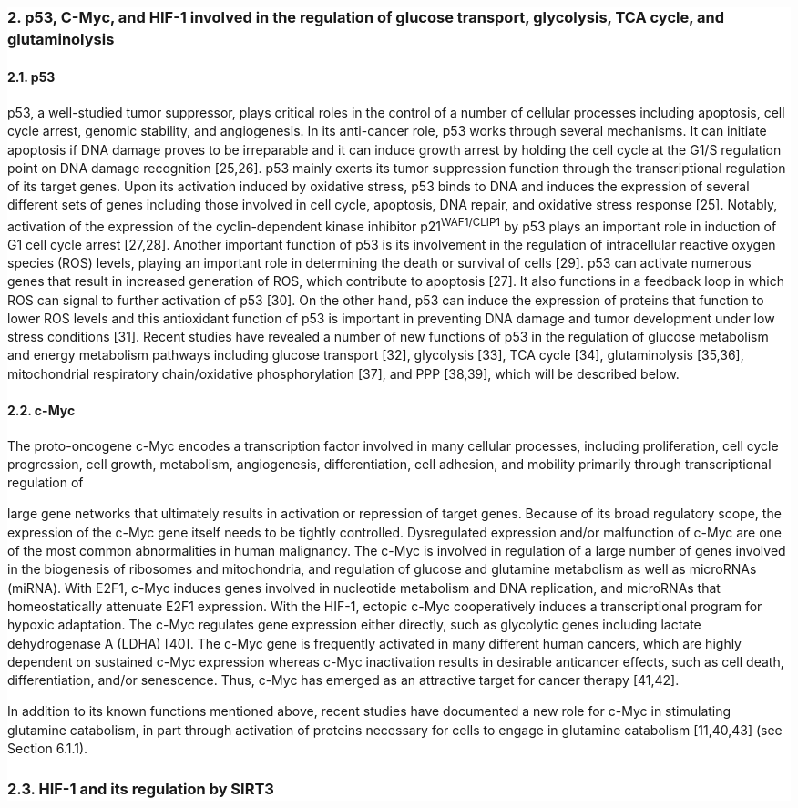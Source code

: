 ### 2. p53, C-Myc, and HIF-1 involved in the regulation of glucose transport, glycolysis, TCA cycle, and glutaminolysis

#### 2.1. p53

p53, a well-studied tumor suppressor, plays critical roles in the control of a number of cellular processes including apoptosis, cell cycle arrest, genomic stability, and angiogenesis. In its anti-cancer role, p53 works through several mechanisms. It can initiate apoptosis if DNA damage proves to be irreparable and it can induce growth arrest by holding the cell cycle at the G1/S regulation point on DNA damage recognition [25,26]. p53 mainly exerts its tumor suppression function through the transcriptional regulation of its target genes. Upon its activation induced by oxidative stress, p53 binds to DNA and induces the expression of several different sets of genes including those involved in cell cycle, apoptosis, DNA repair, and oxidative stress response [25]. Notably, activation of the expression of the cyclin-dependent kinase inhibitor p21<sup>WAF1/CLIP1</sup> by p53 plays an important role in induction of G1 cell cycle arrest [27,28]. Another important function of p53 is its involvement in the regulation of intracellular reactive oxygen species (ROS) levels, playing an important role in determining the death or survival of cells [29]. p53 can activate numerous genes that result in increased generation of ROS, which contribute to apoptosis [27]. It also functions in a feedback loop in which ROS can signal to further activation of p53 [30]. On the other hand, p53 can induce the expression of proteins that function to lower ROS levels and this antioxidant function of p53 is important in preventing DNA damage and tumor development under low stress conditions [31]. Recent studies have revealed a number of new functions of p53 in the regulation of glucose metabolism and energy metabolism pathways including glucose transport [32], glycolysis [33], TCA cycle [34], glutaminolysis [35,36], mitochondrial respiratory chain/oxidative phosphorylation [37], and PPP [38,39], which will be described below.

#### 2.2. c-Myc

The proto-oncogene c-Myc encodes a transcription factor involved in many cellular processes, including proliferation, cell cycle progression, cell growth, metabolism, angiogenesis, differentiation, cell adhesion, and mobility primarily through transcriptional regulation of

large gene networks that ultimately results in activation or repression of target genes. Because of its broad regulatory scope, the expression of the c-Myc gene itself needs to be tightly controlled. Dysregulated expression and/or malfunction of c-Myc are one of the most common abnormalities in human malignancy. The c-Myc is involved in regulation of a large number of genes involved in the biogenesis of ribosomes and mitochondria, and regulation of glucose and glutamine metabolism as well as microRNAs (miRNA). With E2F1, c-Myc induces genes involved in nucleotide metabolism and DNA replication, and microRNAs that homeostatically attenuate E2F1 expression. With the HIF-1, ectopic c-Myc cooperatively induces a transcriptional program for hypoxic adaptation. The c-Myc regulates gene expression either directly, such as glycolytic genes including lactate dehydrogenase A (LDHA) [40]. The c-Myc gene is frequently activated in many different human cancers, which are highly dependent on sustained c-Myc expression whereas c-Myc inactivation results in desirable anticancer effects, such as cell death, differentiation, and/or senescence. Thus, c-Myc has emerged as an attractive target for cancer therapy [41,42].

In addition to its known functions mentioned above, recent studies have documented a new role for c-Myc in stimulating glutamine catabolism, in part through activation of proteins necessary for cells to engage in glutamine catabolism [11,40,43] (see Section 6.1.1).

### 2.3. HIF-1 and its regulation by SIRT3
